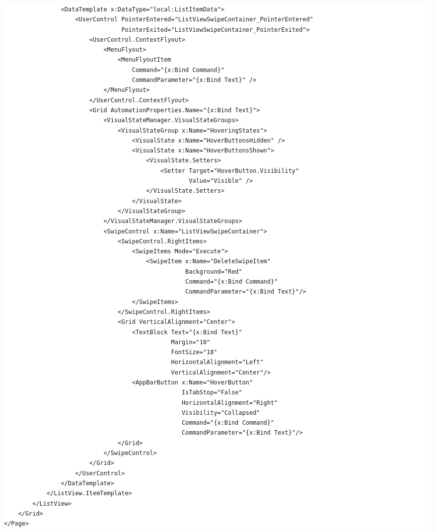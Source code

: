 ``` xaml
                <DataTemplate x:DataType="local:ListItemData">
                    <UserControl PointerEntered="ListViewSwipeContainer_PointerEntered"
                                 PointerExited="ListViewSwipeContainer_PointerExited">
                        <UserControl.ContextFlyout>
                            <MenuFlyout>
                                <MenuFlyoutItem 
                                    Command="{x:Bind Command}" 
                                    CommandParameter="{x:Bind Text}" />
                            </MenuFlyout>
                        </UserControl.ContextFlyout>
                        <Grid AutomationProperties.Name="{x:Bind Text}">
                            <VisualStateManager.VisualStateGroups>
                                <VisualStateGroup x:Name="HoveringStates">
                                    <VisualState x:Name="HoverButtonsHidden" />
                                    <VisualState x:Name="HoverButtonsShown">
                                        <VisualState.Setters>
                                            <Setter Target="HoverButton.Visibility" 
                                                    Value="Visible" />
                                        </VisualState.Setters>
                                    </VisualState>
                                </VisualStateGroup>
                            </VisualStateManager.VisualStateGroups>
                            <SwipeControl x:Name="ListViewSwipeContainer">
                                <SwipeControl.RightItems>
                                    <SwipeItems Mode="Execute">
                                        <SwipeItem x:Name="DeleteSwipeItem"
                                                   Background="Red" 
                                                   Command="{x:Bind Command}" 
                                                   CommandParameter="{x:Bind Text}"/>
                                    </SwipeItems>
                                </SwipeControl.RightItems>
                                <Grid VerticalAlignment="Center">
                                    <TextBlock Text="{x:Bind Text}" 
                                               Margin="10" 
                                               FontSize="18" 
                                               HorizontalAlignment="Left"       
                                               VerticalAlignment="Center"/>
                                    <AppBarButton x:Name="HoverButton" 
                                                  IsTabStop="False" 
                                                  HorizontalAlignment="Right" 
                                                  Visibility="Collapsed" 
                                                  Command="{x:Bind Command}" 
                                                  CommandParameter="{x:Bind Text}"/>
                                </Grid>
                            </SwipeControl>
                        </Grid>
                    </UserControl>
                </DataTemplate>
            </ListView.ItemTemplate>
        </ListView>
    </Grid>
</Page>
```
